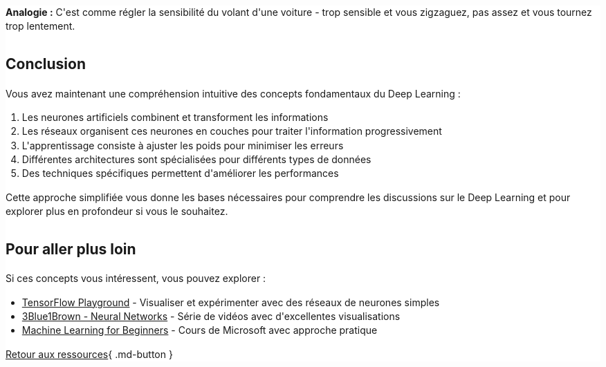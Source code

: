 **Analogie :** C'est comme régler la sensibilité du volant d'une voiture - trop sensible et vous zigzaguez, pas assez et vous tournez trop lentement.

## Conclusion

Vous avez maintenant une compréhension intuitive des concepts fondamentaux du Deep Learning :

1. Les neurones artificiels combinent et transforment les informations
2. Les réseaux organisent ces neurones en couches pour traiter l'information progressivement
3. L'apprentissage consiste à ajuster les poids pour minimiser les erreurs
4. Différentes architectures sont spécialisées pour différents types de données
5. Des techniques spécifiques permettent d'améliorer les performances

Cette approche simplifiée vous donne les bases nécessaires pour comprendre les discussions sur le Deep Learning et pour explorer plus en profondeur si vous le souhaitez.

## Pour aller plus loin

Si ces concepts vous intéressent, vous pouvez explorer :

- [TensorFlow Playground](https://playground.tensorflow.org/) - Visualiser et expérimenter avec des réseaux de neurones simples
- [3Blue1Brown - Neural Networks](https://www.youtube.com/playlist?list=PLZHQObOWTQDNU6R1_67000Dx_ZCJB-3pi) - Série de vidéos avec d'excellentes visualisations
- [Machine Learning for Beginners](https://github.com/microsoft/ML-For-Beginners) - Cours de Microsoft avec approche pratique

[Retour aux ressources](index.md){ .md-button }